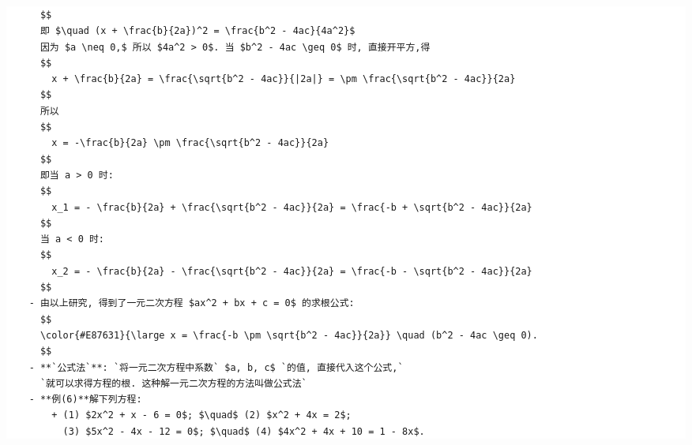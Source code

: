          $$
          即 $\quad (x + \frac{b}{2a})^2 = \frac{b^2 - 4ac}{4a^2}$  
          因为 $a \neq 0,$ 所以 $4a^2 > 0$. 当 $b^2 - 4ac \geq 0$ 时, 直接开平方,得 
          $$
            x + \frac{b}{2a} = \frac{\sqrt{b^2 - 4ac}}{|2a|} = \pm \frac{\sqrt{b^2 - 4ac}}{2a}
          $$
          所以
          $$
            x = -\frac{b}{2a} \pm \frac{\sqrt{b^2 - 4ac}}{2a}
          $$
          即当 a > 0 时: 
          $$
            x_1 = - \frac{b}{2a} + \frac{\sqrt{b^2 - 4ac}}{2a} = \frac{-b + \sqrt{b^2 - 4ac}}{2a}
          $$
          当 a < 0 时:
          $$
            x_2 = - \frac{b}{2a} - \frac{\sqrt{b^2 - 4ac}}{2a} = \frac{-b - \sqrt{b^2 - 4ac}}{2a}
          $$
        - 由以上研究, 得到了一元二次方程 $ax^2 + bx + c = 0$ 的求根公式:
          $$
          \color{#E87631}{\large x = \frac{-b \pm \sqrt{b^2 - 4ac}}{2a}} \quad (b^2 - 4ac \geq 0).
          $$
        - **`公式法`**: `将一元二次方程中系数` $a, b, c$ `的值, 直接代入这个公式,`
          `就可以求得方程的根. 这种解一元二次方程的方法叫做公式法`
        - **例(6)**解下列方程:
            + (1) $2x^2 + x - 6 = 0$; $\quad$ (2) $x^2 + 4x = 2$;  
              (3) $5x^2 - 4x - 12 = 0$; $\quad$ (4) $4x^2 + 4x + 10 = 1 - 8x$.